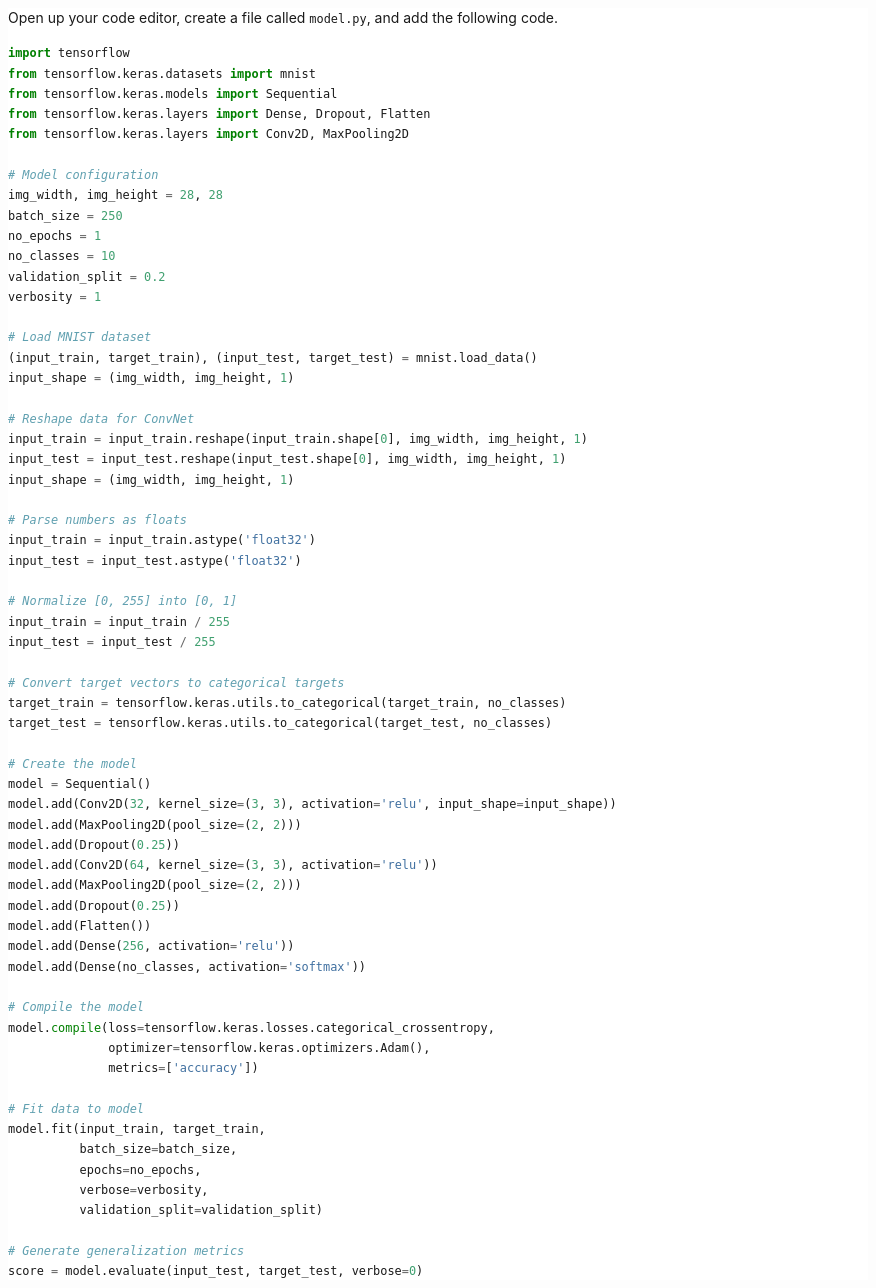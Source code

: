 Open up your code editor, create a file called `model.py`, and add the following code.

```python
import tensorflow
from tensorflow.keras.datasets import mnist
from tensorflow.keras.models import Sequential
from tensorflow.keras.layers import Dense, Dropout, Flatten
from tensorflow.keras.layers import Conv2D, MaxPooling2D

# Model configuration
img_width, img_height = 28, 28
batch_size = 250
no_epochs = 1
no_classes = 10
validation_split = 0.2
verbosity = 1

# Load MNIST dataset
(input_train, target_train), (input_test, target_test) = mnist.load_data()
input_shape = (img_width, img_height, 1)

# Reshape data for ConvNet
input_train = input_train.reshape(input_train.shape[0], img_width, img_height, 1)
input_test = input_test.reshape(input_test.shape[0], img_width, img_height, 1)
input_shape = (img_width, img_height, 1)

# Parse numbers as floats
input_train = input_train.astype('float32')
input_test = input_test.astype('float32')

# Normalize [0, 255] into [0, 1]
input_train = input_train / 255
input_test = input_test / 255

# Convert target vectors to categorical targets
target_train = tensorflow.keras.utils.to_categorical(target_train, no_classes)
target_test = tensorflow.keras.utils.to_categorical(target_test, no_classes)

# Create the model
model = Sequential()
model.add(Conv2D(32, kernel_size=(3, 3), activation='relu', input_shape=input_shape))
model.add(MaxPooling2D(pool_size=(2, 2)))
model.add(Dropout(0.25))
model.add(Conv2D(64, kernel_size=(3, 3), activation='relu'))
model.add(MaxPooling2D(pool_size=(2, 2)))
model.add(Dropout(0.25))
model.add(Flatten())
model.add(Dense(256, activation='relu'))
model.add(Dense(no_classes, activation='softmax'))

# Compile the model
model.compile(loss=tensorflow.keras.losses.categorical_crossentropy,
              optimizer=tensorflow.keras.optimizers.Adam(),
              metrics=['accuracy'])

# Fit data to model
model.fit(input_train, target_train,
          batch_size=batch_size,
          epochs=no_epochs,
          verbose=verbosity,
          validation_split=validation_split)

# Generate generalization metrics
score = model.evaluate(input_test, target_test, verbose=0)
```